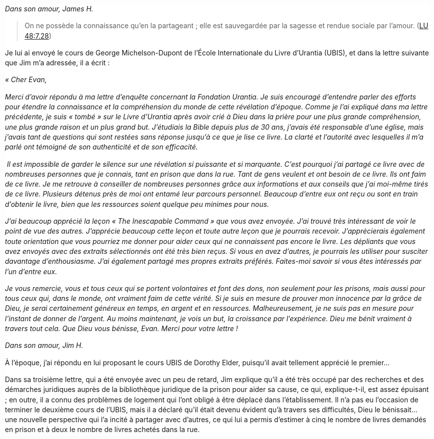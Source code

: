 _Dans son amour, James H._

> On ne possède la connaissance qu’en la partageant ; elle est sauvegardée par la sagesse et rendue sociale par l’amour. (<a id="a65_122"></a>[LU 48:7.28](/fr/The_Urantia_Book/48#p7_28))

Je lui ai envoyé le cours de George Michelson-Dupont de l’École Internationale du Livre d’Urantia (UBIS), et dans la lettre suivante que Jim m’a adressée, il a écrit :

_« Cher Evan,_

_Merci d’avoir répondu à ma lettre d’enquête concernant la Fondation Urantia. Je suis encouragé d’entendre parler des efforts pour étendre la connaissance et la compréhension du monde de cette révélation d’époque. Comme je l’ai expliqué dans ma lettre précédente, je suis « tombé » sur le Livre d’Urantia après avoir crié à Dieu dans la prière pour une plus grande compréhension, une plus grande raison et un plus grand but. J’étudiais la Bible depuis plus de 30 ans, j’avais été responsable d’une église, mais j’avais tant de questions qui sont restées sans réponse jusqu’à ce que je lise ce livre. La clarté et l’autorité avec lesquelles il m’a parlé ont témoigné de son authenticité et de son efficacité._

 _Il est impossible de garder le silence sur une révélation si puissante et si marquante. C’est pourquoi j’ai partagé ce livre avec de nombreuses personnes que je connais, tant en prison que dans la rue. Tant de gens veulent et ont besoin de ce livre. Ils ont faim de ce livre. Je me retrouve à conseiller de nombreuses personnes grâce aux informations et aux conseils que j’ai moi-même tirés de ce livre. Plusieurs détenus près de moi ont entamé leur parcours personnel. Beaucoup d’entre eux ont reçu ou sont en train d’obtenir le livre, bien que les ressources soient quelque peu minimes pour nous._

_J’ai beaucoup apprécié la leçon « The Inescapable Command » que vous avez envoyée. J’ai trouvé très intéressant de voir le point de vue des autres. J’apprécie beaucoup cette leçon et toute autre leçon que je pourrais recevoir. J’apprécierais également toute orientation que vous pourriez me donner pour aider ceux qui ne connaissent pas encore le livre. Les dépliants que vous avez envoyés avec des extraits sélectionnés ont été très bien reçus. Si vous en avez d’autres, je pourrais les utiliser pour susciter davantage d’enthousiasme. J’ai également partagé mes propres extraits préférés. Faites-moi savoir si vous êtes intéressés par l’un d’entre eux._

_Je vous remercie, vous et tous ceux qui se portent volontaires et font des dons, non seulement pour les prisons, mais aussi pour tous ceux qui, dans le monde, ont vraiment faim de cette vérité. Si je suis en mesure de prouver mon innocence par la grâce de Dieu, je serai certainement généreux en temps, en argent et en ressources. Malheureusement, je ne suis pas en mesure pour l’instant de donner de l’argent. Au moins maintenant, je vois un but, la croissance par l’expérience. Dieu me bénit vraiment à travers tout cela. Que Dieu vous bénisse, Evan. Merci pour votre lettre !_

_Dans son amour, Jim H._

À l’époque, j’ai répondu en lui proposant le cours UBIS de Dorothy Elder, puisqu’il avait tellement apprécié le premier…

Dans sa troisième lettre, qui a été envoyée avec un peu de retard, Jim explique qu’il a été très occupé par des recherches et des démarches juridiques auprès de la bibliothèque juridique de la prison pour aider sa cause, ce qui, explique-t-il, est assez épuisant ; en outre, il a connu des problèmes de logement qui l’ont obligé à être déplacé dans l’établissement. Il n’a pas eu l’occasion de terminer le deuxième cours de l’UBIS, mais il a déclaré qu’il était devenu évident qu’à travers ses difficultés, Dieu le bénissait… une nouvelle perspective qui l’a incité à partager avec d’autres, ce qui lui a permis d’estimer à cinq le nombre de livres demandés en prison et à deux le nombre de livres achetés dans la rue.
